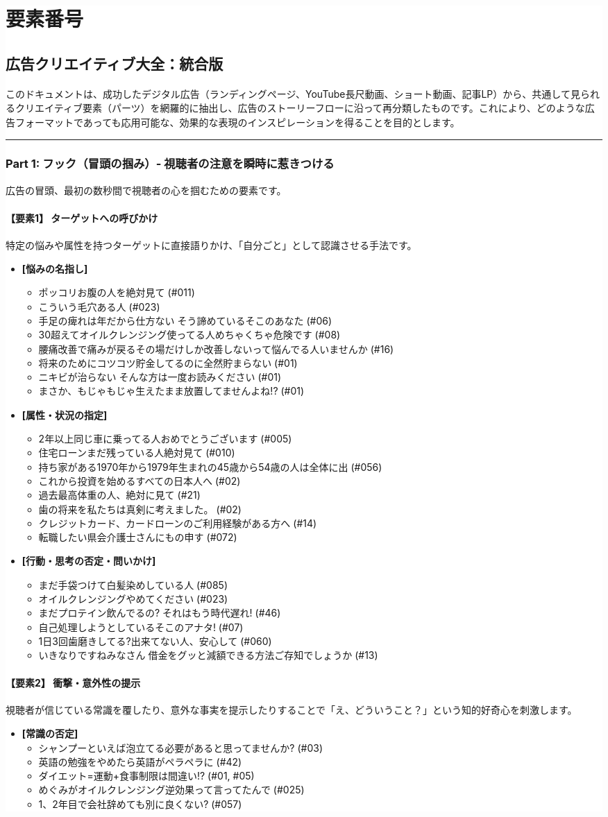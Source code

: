# 要素番号


## **広告クリエイティブ大全：統合版**

このドキュメントは、成功したデジタル広告（ランディングページ、YouTube長尺動画、ショート動画、記事LP）から、共通して見られるクリエイティブ要素（パーツ）を網羅的に抽出し、広告のストーリーフローに沿って再分類したものです。これにより、どのような広告フォーマットであっても応用可能な、効果的な表現のインスピレーションを得ることを目的とします。

---

### **Part 1: フック（冒頭の掴み）- 視聴者の注意を瞬時に惹きつける**

広告の冒頭、最初の数秒間で視聴者の心を掴むための要素です。

#### **【要素1】 ターゲットへの呼びかけ**

特定の悩みや属性を持つターゲットに直接語りかけ、「自分ごと」として認識させる手法です。

*   **[悩みの名指し]**
    *   ポッコリお腹の人を絶対見て (#011)
    *   こういう毛穴ある人 (#023)
    *   手足の痺れは年だから仕方ない そう諦めているそこのあなた (#06)
    *   30超えてオイルクレンジング使ってる人めちゃくちゃ危険です (#08)
    *   腰痛改善で痛みが戻るその場だけしか改善しないって悩んでる人いませんか (#16)
    *   将来のためにコツコツ貯金してるのに全然貯まらない (#01)
    *   ニキビが治らない そんな方は一度お読みください (#01)
    *   まさか、もじゃもじゃ生えたまま放置してませんよね!? (#01)

*   **[属性・状況の指定]**
    *   2年以上同じ車に乗ってる人おめでとうございます (#005)
    *   住宅ローンまだ残っている人絶対見て (#010)
    *   持ち家がある1970年から1979年生まれの45歳から54歳の人は全体に出 (#056)
    *   これから投資を始めるすべての日本人へ (#02)
    *   過去最高体重の人、絶対に見て (#21)
    *   歯の将来を私たちは真剣に考えました。 (#02)
    *   クレジットカード、カードローンのご利用経験がある方へ (#14)
    *   転職したい県会介護士さんにもの申す (#072)

*   **[行動・思考の否定・問いかけ]**
    *   まだ手袋つけて白髪染めしている人 (#085)
    *   オイルクレンジングやめてください (#023)
    *   まだプロテイン飲んでるの? それはもう時代遅れ! (#46)
    *   自己処理しようとしているそこのアナタ! (#07)
    *   1日3回歯磨きしてる?出来てない人、安心して (#060)
    *   いきなりですねみなさん 借金をグッと減額できる方法ご存知でしょうか (#13)

#### **【要素2】 衝撃・意外性の提示**

視聴者が信じている常識を覆したり、意外な事実を提示したりすることで「え、どういうこと？」という知的好奇心を刺激します。

*   **[常識の否定]**
    *   シャンプーといえば泡立てる必要があると思ってませんか? (#03)
    *   英語の勉強をやめたら英語がペラペラに (#42)
    *   ダイエット=運動+食事制限は間違い!? (#01, #05)
    *   めぐみがオイルクレンジング逆効果って言ってたんで (#025)
    *   1、2年目で会社辞めても別に良くない? (#057)

